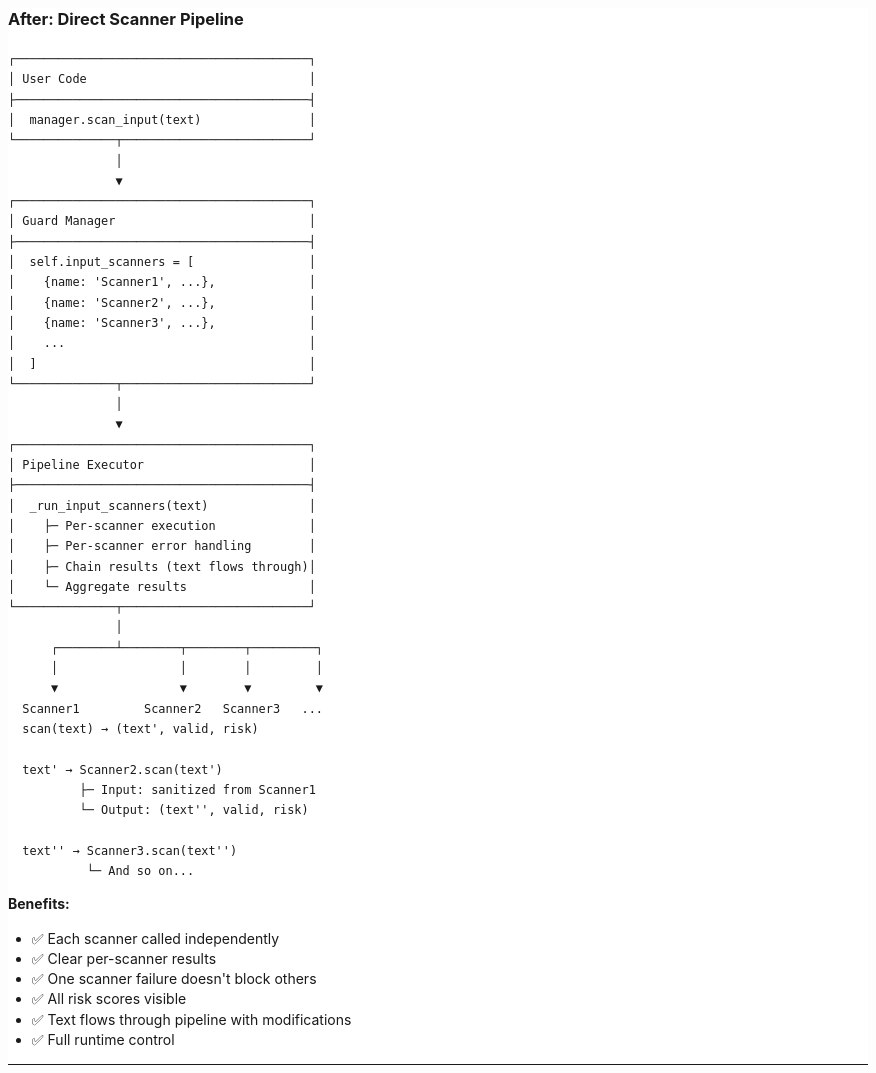 
### After: Direct Scanner Pipeline

```
┌─────────────────────────────────────────┐
│ User Code                               │
├─────────────────────────────────────────┤
│  manager.scan_input(text)               │
└──────────────┬──────────────────────────┘
               │
               ▼
┌─────────────────────────────────────────┐
│ Guard Manager                           │
├─────────────────────────────────────────┤
│  self.input_scanners = [                │
│    {name: 'Scanner1', ...},             │
│    {name: 'Scanner2', ...},             │
│    {name: 'Scanner3', ...},             │
│    ...                                  │
│  ]                                      │
└──────────────┬──────────────────────────┘
               │
               ▼
┌─────────────────────────────────────────┐
│ Pipeline Executor                       │
├─────────────────────────────────────────┤
│  _run_input_scanners(text)              │
│    ├─ Per-scanner execution             │
│    ├─ Per-scanner error handling        │
│    ├─ Chain results (text flows through)│
│    └─ Aggregate results                 │
└──────────────┬──────────────────────────┘
               │
      ┌────────┴────────┬────────┬─────────┐
      │                 │        │         │
      ▼                 ▼        ▼         ▼
  Scanner1         Scanner2   Scanner3   ...
  scan(text) → (text', valid, risk)
  
  text' → Scanner2.scan(text')
          ├─ Input: sanitized from Scanner1
          └─ Output: (text'', valid, risk)
          
  text'' → Scanner3.scan(text'')
           └─ And so on...
```

**Benefits:**
- ✅ Each scanner called independently
- ✅ Clear per-scanner results
- ✅ One scanner failure doesn't block others
- ✅ All risk scores visible
- ✅ Text flows through pipeline with modifications
- ✅ Full runtime control

---